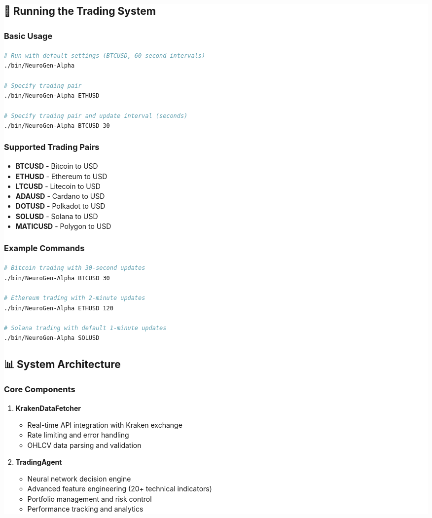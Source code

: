 ## 🚀 Running the Trading System

### Basic Usage
```bash
# Run with default settings (BTCUSD, 60-second intervals)
./bin/NeuroGen-Alpha

# Specify trading pair
./bin/NeuroGen-Alpha ETHUSD

# Specify trading pair and update interval (seconds)
./bin/NeuroGen-Alpha BTCUSD 30
```

### Supported Trading Pairs
- **BTCUSD** - Bitcoin to USD
- **ETHUSD** - Ethereum to USD  
- **LTCUSD** - Litecoin to USD
- **ADAUSD** - Cardano to USD
- **DOTUSD** - Polkadot to USD
- **SOLUSD** - Solana to USD
- **MATICUSD** - Polygon to USD

### Example Commands
```bash
# Bitcoin trading with 30-second updates
./bin/NeuroGen-Alpha BTCUSD 30

# Ethereum trading with 2-minute updates  
./bin/NeuroGen-Alpha ETHUSD 120

# Solana trading with default 1-minute updates
./bin/NeuroGen-Alpha SOLUSD
```

## 📊 System Architecture

### Core Components

1. **KrakenDataFetcher**
   - Real-time API integration with Kraken exchange
   - Rate limiting and error handling
   - OHLCV data parsing and validation

2. **TradingAgent**
   - Neural network decision engine
   - Advanced feature engineering (20+ technical indicators)
   - Portfolio management and risk control
   - Performance tracking and analytics
